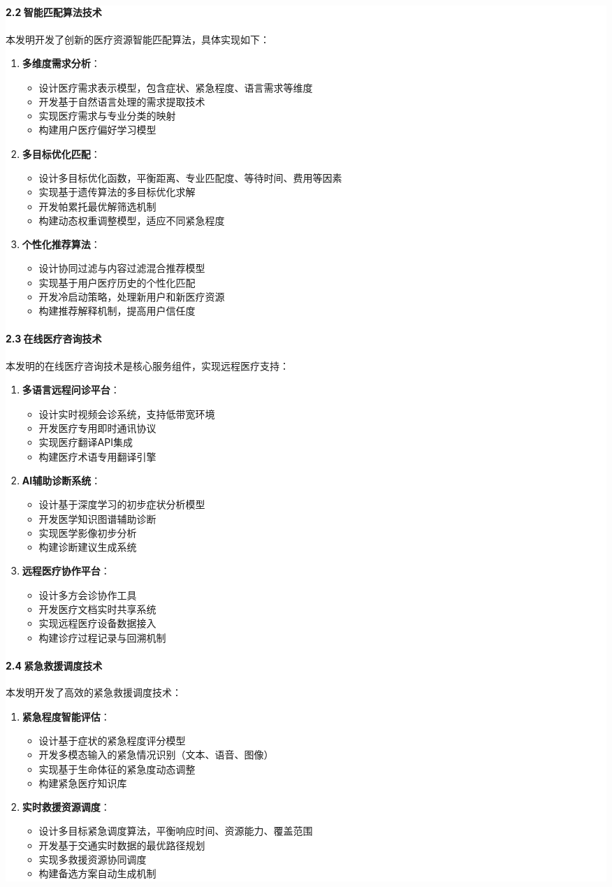 #### 2.2 智能匹配算法技术

本发明开发了创新的医疗资源智能匹配算法，具体实现如下：

1. **多维度需求分析**：
   - 设计医疗需求表示模型，包含症状、紧急程度、语言需求等维度
   - 开发基于自然语言处理的需求提取技术
   - 实现医疗需求与专业分类的映射
   - 构建用户医疗偏好学习模型

2. **多目标优化匹配**：
   - 设计多目标优化函数，平衡距离、专业匹配度、等待时间、费用等因素
   - 实现基于遗传算法的多目标优化求解
   - 开发帕累托最优解筛选机制
   - 构建动态权重调整模型，适应不同紧急程度

3. **个性化推荐算法**：
   - 设计协同过滤与内容过滤混合推荐模型
   - 实现基于用户医疗历史的个性化匹配
   - 开发冷启动策略，处理新用户和新医疗资源
   - 构建推荐解释机制，提高用户信任度

#### 2.3 在线医疗咨询技术

本发明的在线医疗咨询技术是核心服务组件，实现远程医疗支持：

1. **多语言远程问诊平台**：
   - 设计实时视频会诊系统，支持低带宽环境
   - 开发医疗专用即时通讯协议
   - 实现医疗翻译API集成
   - 构建医疗术语专用翻译引擎

2. **AI辅助诊断系统**：
   - 设计基于深度学习的初步症状分析模型
   - 开发医学知识图谱辅助诊断
   - 实现医学影像初步分析
   - 构建诊断建议生成系统

3. **远程医疗协作平台**：
   - 设计多方会诊协作工具
   - 开发医疗文档实时共享系统
   - 实现远程医疗设备数据接入
   - 构建诊疗过程记录与回溯机制

#### 2.4 紧急救援调度技术

本发明开发了高效的紧急救援调度技术：

1. **紧急程度智能评估**：
   - 设计基于症状的紧急程度评分模型
   - 开发多模态输入的紧急情况识别（文本、语音、图像）
   - 实现基于生命体征的紧急度动态调整
   - 构建紧急医疗知识库

2. **实时救援资源调度**：
   - 设计多目标紧急调度算法，平衡响应时间、资源能力、覆盖范围
   - 开发基于交通实时数据的最优路径规划
   - 实现多救援资源协同调度
   - 构建备选方案自动生成机制
